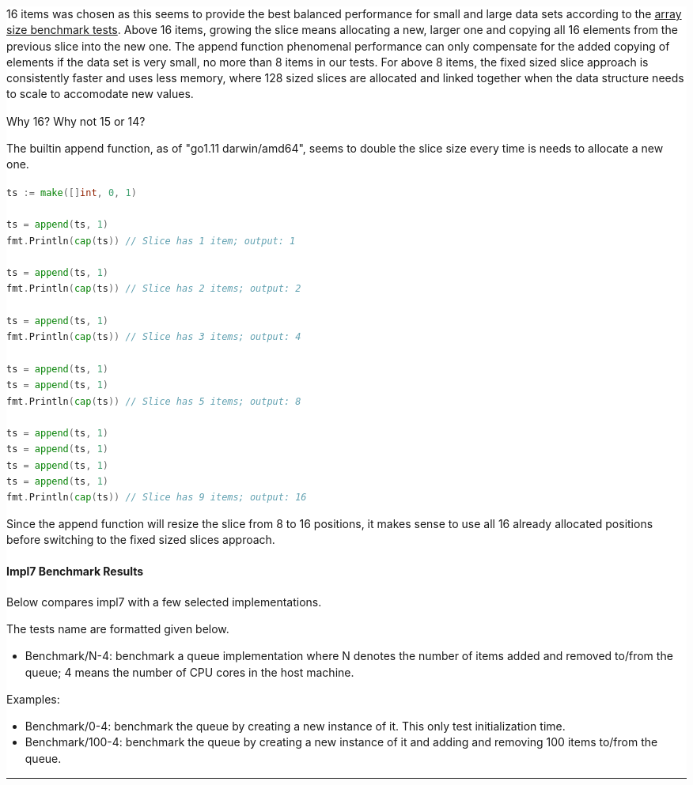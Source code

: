 16 items was chosen as this seems to provide the best balanced performance for
small and large data sets according to the [array size benchmark
tests](https://github.com/christianrpetrin/queue-tests/blob/master/bench_slice_size.md).
Above 16 items, growing the slice means allocating a new, larger one and copying
all 16 elements from the previous slice into the new one. The append function
phenomenal performance can only compensate for the added copying of elements if
the data set is very small, no more than 8 items in our tests. For above 8
items, the fixed sized slice approach is consistently faster and uses less
memory, where 128 sized slices are allocated and linked together when the data
structure needs to scale to accomodate new values.

Why 16? Why not 15 or 14?

The builtin append function, as of "go1.11 darwin/amd64", seems to double the
slice size every time is needs to allocate a new one.

```go
ts := make([]int, 0, 1)

ts = append(ts, 1)
fmt.Println(cap(ts)) // Slice has 1 item; output: 1

ts = append(ts, 1)
fmt.Println(cap(ts)) // Slice has 2 items; output: 2

ts = append(ts, 1)
fmt.Println(cap(ts)) // Slice has 3 items; output: 4

ts = append(ts, 1)
ts = append(ts, 1)
fmt.Println(cap(ts)) // Slice has 5 items; output: 8

ts = append(ts, 1)
ts = append(ts, 1)
ts = append(ts, 1)
ts = append(ts, 1)
fmt.Println(cap(ts)) // Slice has 9 items; output: 16
```

Since the append function will resize the slice from 8 to 16 positions, it makes
sense to use all 16 already allocated positions before switching to the fixed
sized slices approach.


#### Impl7 Benchmark Results
Below compares impl7 with a few selected implementations.

The tests name are formatted given below.
- Benchmark/N-4: benchmark a queue implementation where N denotes the number of
  items added and removed to/from the queue; 4 means the number of CPU cores in
  the host machine.

Examples:
- Benchmark/0-4: benchmark the queue by creating a new instance of it. This only
  test initialization time.
- Benchmark/100-4: benchmark the queue by creating a new instance of it and
  adding and removing 100 items to/from the queue.

---